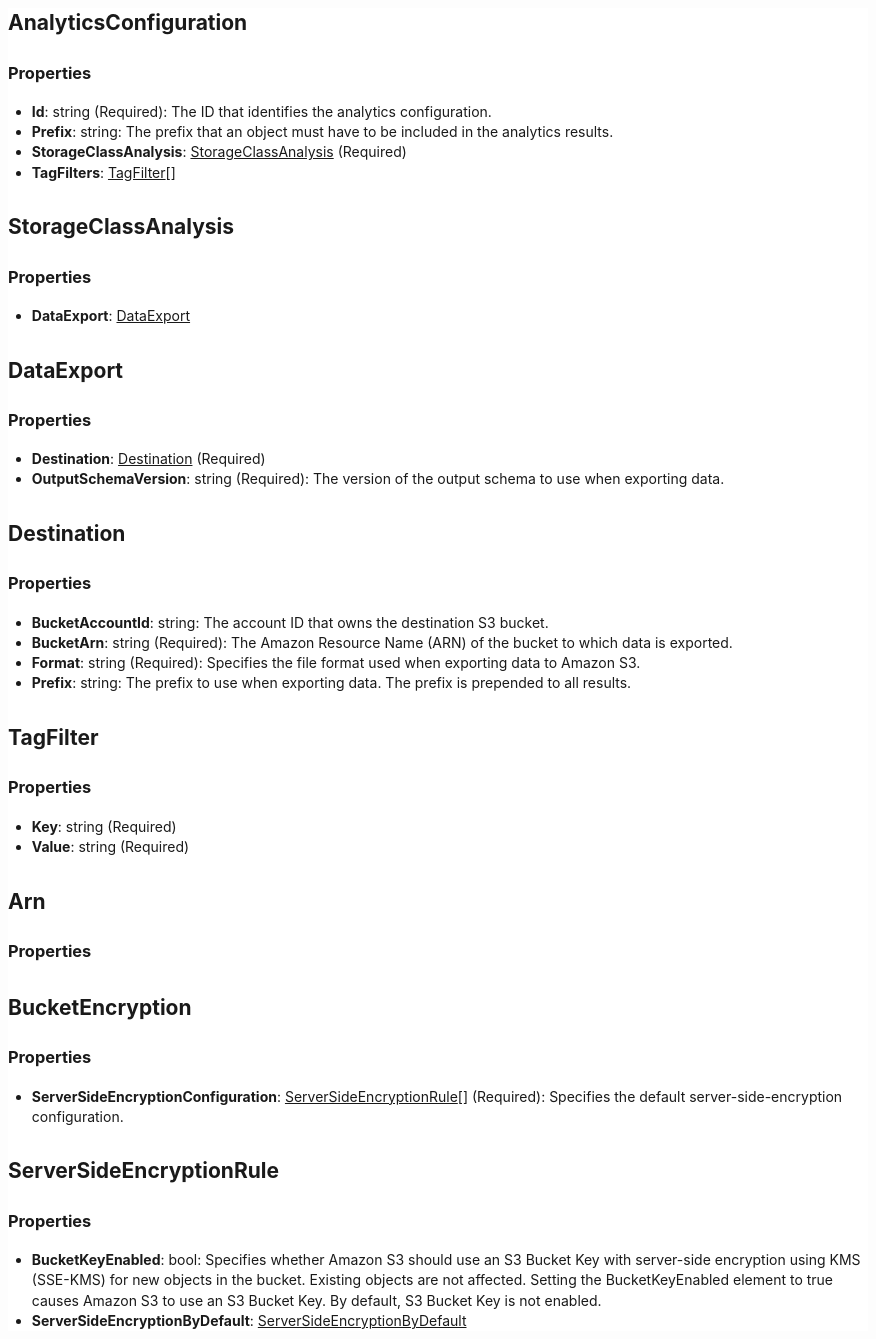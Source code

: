 ## AnalyticsConfiguration
### Properties
* **Id**: string (Required): The ID that identifies the analytics configuration.
* **Prefix**: string: The prefix that an object must have to be included in the analytics results.
* **StorageClassAnalysis**: [StorageClassAnalysis](#storageclassanalysis) (Required)
* **TagFilters**: [TagFilter](#tagfilter)[]

## StorageClassAnalysis
### Properties
* **DataExport**: [DataExport](#dataexport)

## DataExport
### Properties
* **Destination**: [Destination](#destination) (Required)
* **OutputSchemaVersion**: string (Required): The version of the output schema to use when exporting data.

## Destination
### Properties
* **BucketAccountId**: string: The account ID that owns the destination S3 bucket. 
* **BucketArn**: string (Required): The Amazon Resource Name (ARN) of the bucket to which data is exported.
* **Format**: string (Required): Specifies the file format used when exporting data to Amazon S3.
* **Prefix**: string: The prefix to use when exporting data. The prefix is prepended to all results.

## TagFilter
### Properties
* **Key**: string (Required)
* **Value**: string (Required)

## Arn
### Properties

## BucketEncryption
### Properties
* **ServerSideEncryptionConfiguration**: [ServerSideEncryptionRule](#serversideencryptionrule)[] (Required): Specifies the default server-side-encryption configuration.

## ServerSideEncryptionRule
### Properties
* **BucketKeyEnabled**: bool: Specifies whether Amazon S3 should use an S3 Bucket Key with server-side encryption using KMS (SSE-KMS) for new objects in the bucket. Existing objects are not affected. Setting the BucketKeyEnabled element to true causes Amazon S3 to use an S3 Bucket Key. By default, S3 Bucket Key is not enabled.
* **ServerSideEncryptionByDefault**: [ServerSideEncryptionByDefault](#serversideencryptionbydefault)
